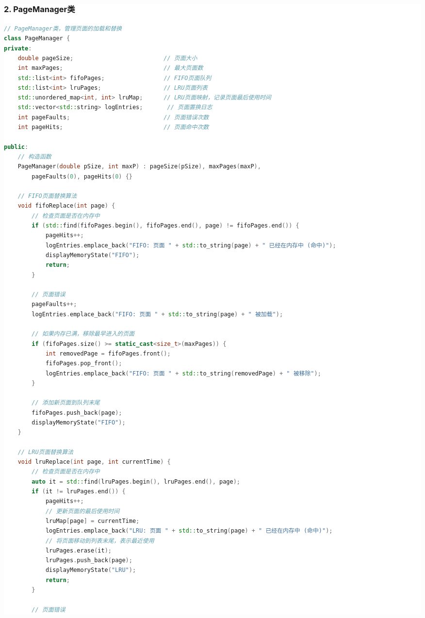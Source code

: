 ### **2. PageManager类**

```cpp
// PageManager类，管理页面的加载和替换
class PageManager {
private:
    double pageSize;                          // 页面大小
    int maxPages;                             // 最大页面数
    std::list<int> fifoPages;                 // FIFO页面队列
    std::list<int> lruPages;                  // LRU页面列表
    std::unordered_map<int, int> lruMap;      // LRU页面映射，记录页面最后使用时间
    std::vector<std::string> logEntries;       // 页面置换日志
    int pageFaults;                           // 页面错误次数
    int pageHits;                             // 页面命中次数

public:
    // 构造函数
    PageManager(double pSize, int maxP) : pageSize(pSize), maxPages(maxP),
        pageFaults(0), pageHits(0) {}

    // FIFO页面替换算法
    void fifoReplace(int page) {
        // 检查页面是否在内存中
        if (std::find(fifoPages.begin(), fifoPages.end(), page) != fifoPages.end()) {
            pageHits++;
            logEntries.emplace_back("FIFO: 页面 " + std::to_string(page) + " 已经在内存中 (命中)");
            displayMemoryState("FIFO");
            return;
        }

        // 页面错误
        pageFaults++;
        logEntries.emplace_back("FIFO: 页面 " + std::to_string(page) + " 被加载");

        // 如果内存已满，移除最早进入的页面
        if (fifoPages.size() >= static_cast<size_t>(maxPages)) {
            int removedPage = fifoPages.front();
            fifoPages.pop_front();
            logEntries.emplace_back("FIFO: 页面 " + std::to_string(removedPage) + " 被移除");
        }

        // 添加新页面到队列末尾
        fifoPages.push_back(page);
        displayMemoryState("FIFO");
    }

    // LRU页面替换算法
    void lruReplace(int page, int currentTime) {
        // 检查页面是否在内存中
        auto it = std::find(lruPages.begin(), lruPages.end(), page);
        if (it != lruPages.end()) {
            pageHits++;
            // 更新页面的最后使用时间
            lruMap[page] = currentTime;
            logEntries.emplace_back("LRU: 页面 " + std::to_string(page) + " 已经在内存中 (命中)");
            // 将页面移动到列表末尾，表示最近使用
            lruPages.erase(it);
            lruPages.push_back(page);
            displayMemoryState("LRU");
            return;
        }

        // 页面错误
```
